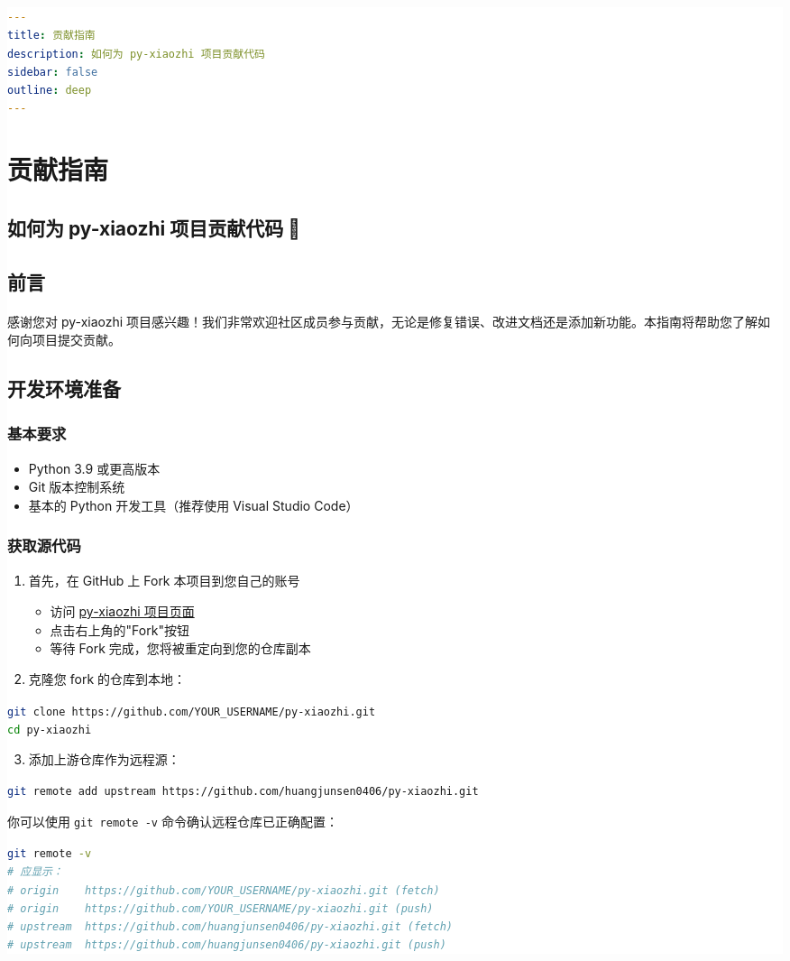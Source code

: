 ```yaml
---
title: 贡献指南
description: 如何为 py-xiaozhi 项目贡献代码
sidebar: false
outline: deep
---
```


<div class="contributing-page">

# 贡献指南

<div class="header-content">
  <h2>如何为 py-xiaozhi 项目贡献代码 🚀</h2>
</div>

## 前言

感谢您对 py-xiaozhi 项目感兴趣！我们非常欢迎社区成员参与贡献，无论是修复错误、改进文档还是添加新功能。本指南将帮助您了解如何向项目提交贡献。

## 开发环境准备

### 基本要求

- Python 3.9 或更高版本
- Git 版本控制系统
- 基本的 Python 开发工具（推荐使用 Visual Studio Code）

### 获取源代码

1. 首先，在 GitHub 上 Fork 本项目到您自己的账号
   - 访问 [py-xiaozhi 项目页面](https://github.com/huangjunsen0406/py-xiaozhi)
   - 点击右上角的"Fork"按钮
   - 等待 Fork 完成，您将被重定向到您的仓库副本

2. 克隆您 fork 的仓库到本地：

```bash
git clone https://github.com/YOUR_USERNAME/py-xiaozhi.git
cd py-xiaozhi
```

3. 添加上游仓库作为远程源：

```bash
git remote add upstream https://github.com/huangjunsen0406/py-xiaozhi.git
```

你可以使用 `git remote -v` 命令确认远程仓库已正确配置：

```bash
git remote -v
# 应显示：
# origin    https://github.com/YOUR_USERNAME/py-xiaozhi.git (fetch)
# origin    https://github.com/YOUR_USERNAME/py-xiaozhi.git (push)
# upstream  https://github.com/huangjunsen0406/py-xiaozhi.git (fetch)
# upstream  https://github.com/huangjunsen0406/py-xiaozhi.git (push)
```
